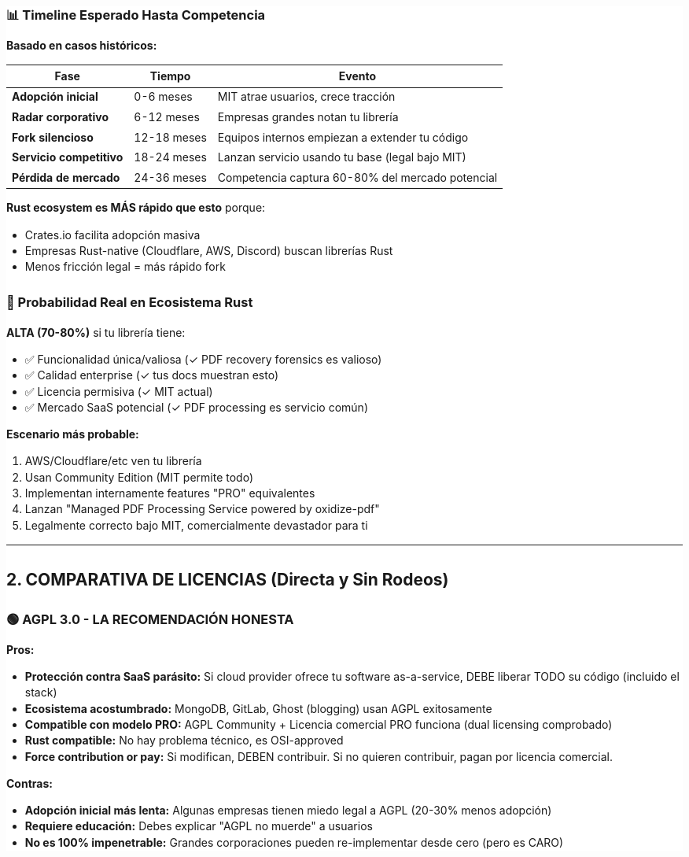 ### 📊 Timeline Esperado Hasta Competencia

**Basado en casos históricos:**

| Fase | Tiempo | Evento |
|------|--------|--------|
| **Adopción inicial** | 0-6 meses | MIT atrae usuarios, crece tracción |
| **Radar corporativo** | 6-12 meses | Empresas grandes notan tu librería |
| **Fork silencioso** | 12-18 meses | Equipos internos empiezan a extender tu código |
| **Servicio competitivo** | 18-24 meses | Lanzan servicio usando tu base (legal bajo MIT) |
| **Pérdida de mercado** | 24-36 meses | Competencia captura 60-80% del mercado potencial |

**Rust ecosystem es MÁS rápido que esto** porque:
- Crates.io facilita adopción masiva
- Empresas Rust-native (Cloudflare, AWS, Discord) buscan librerías Rust
- Menos fricción legal = más rápido fork

### 🎯 Probabilidad Real en Ecosistema Rust

**ALTA (70-80%)** si tu librería tiene:
- ✅ Funcionalidad única/valiosa (✓ PDF recovery forensics es valioso)
- ✅ Calidad enterprise (✓ tus docs muestran esto)
- ✅ Licencia permisiva (✓ MIT actual)
- ✅ Mercado SaaS potencial (✓ PDF processing es servicio común)

**Escenario más probable:**
1. AWS/Cloudflare/etc ven tu librería
2. Usan Community Edition (MIT permite todo)
3. Implementan internamente features "PRO" equivalentes
4. Lanzan "Managed PDF Processing Service powered by oxidize-pdf"
5. Legalmente correcto bajo MIT, comercialmente devastador para ti

---

## 2. COMPARATIVA DE LICENCIAS (Directa y Sin Rodeos)

### 🟢 AGPL 3.0 - LA RECOMENDACIÓN HONESTA

**Pros:**
- **Protección contra SaaS parásito:** Si cloud provider ofrece tu software as-a-service, DEBE liberar TODO su código (incluido el stack)
- **Ecosistema acostumbrado:** MongoDB, GitLab, Ghost (blogging) usan AGPL exitosamente
- **Compatible con modelo PRO:** AGPL Community + Licencia comercial PRO funciona (dual licensing comprobado)
- **Rust compatible:** No hay problema técnico, es OSI-approved
- **Force contribution or pay:** Si modifican, DEBEN contribuir. Si no quieren contribuir, pagan por licencia comercial.

**Contras:**
- **Adopción inicial más lenta:** Algunas empresas tienen miedo legal a AGPL (20-30% menos adopción)
- **Requiere educación:** Debes explicar "AGPL no muerde" a usuarios
- **No es 100% impenetrable:** Grandes corporaciones pueden re-implementar desde cero (pero es CARO)
